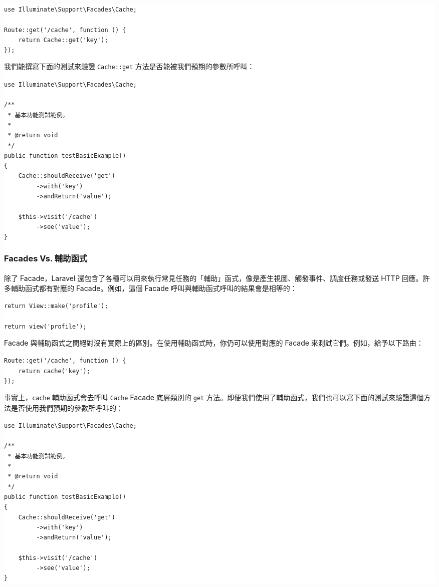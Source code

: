     use Illuminate\Support\Facades\Cache;

    Route::get('/cache', function () {
        return Cache::get('key');
    });

我們能撰寫下面的測試來驗證 `Cache::get` 方法是否能被我們預期的參數所呼叫：

    use Illuminate\Support\Facades\Cache;

    /**
     * 基本功能測試範例。
     *
     * @return void
     */
    public function testBasicExample()
    {
        Cache::shouldReceive('get')
             ->with('key')
             ->andReturn('value');

        $this->visit('/cache')
             ->see('value');
    }

<a name="facades-vs-helper-functions"></a>
### Facades Vs. 輔助函式

除了 Facade，Laravel 還包含了各種可以用來執行常見任務的「輔助」函式，像是產生視圖、觸發事件、調度任務或發送 HTTP 回應。許多輔助函式都有對應的 Facade。例如，這個 Facade 呼叫與輔助函式呼叫的結果會是相等的：

    return View::make('profile');

    return view('profile');

Facade 與輔助函式之間絕對沒有實際上的區別。在使用輔助函式時，你仍可以使用對應的 Facade 來測試它們。例如，給予以下路由：

    Route::get('/cache', function () {
        return cache('key');
    });

事實上，`cache` 輔助函式會去呼叫 `Cache` Facade 底層類別的 `get` 方法。即便我們使用了輔助函式，我們也可以寫下面的測試來驗證這個方法是否使用我們預期的參數所呼叫的：

    use Illuminate\Support\Facades\Cache;

    /**
     * 基本功能測試範例。
     *
     * @return void
     */
    public function testBasicExample()
    {
        Cache::shouldReceive('get')
             ->with('key')
             ->andReturn('value');

        $this->visit('/cache')
             ->see('value');
    }

